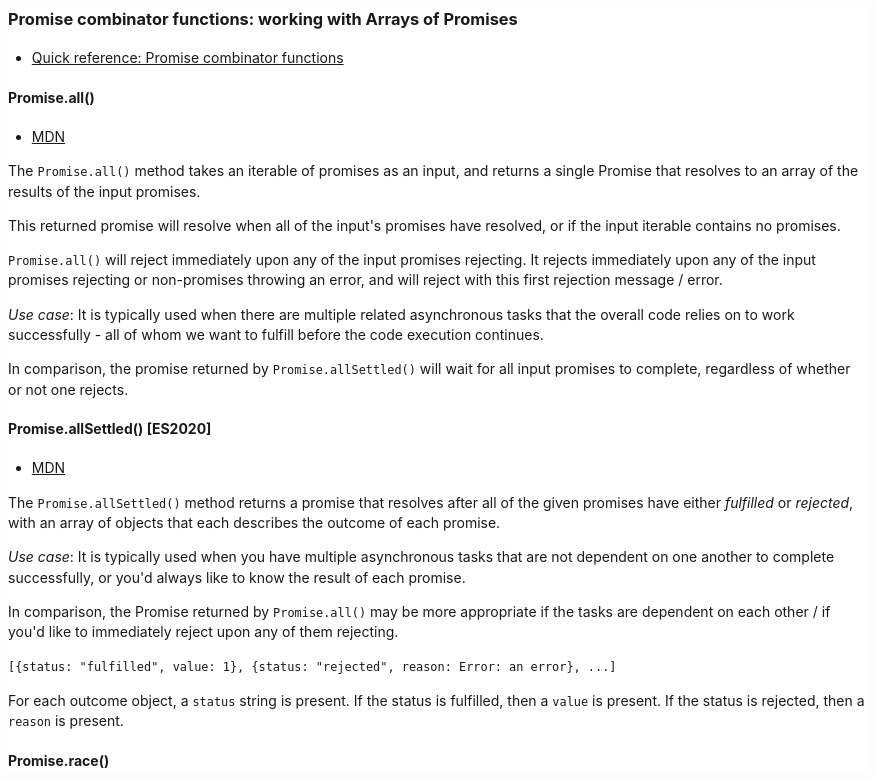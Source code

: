### Promise combinator functions: working with Arrays of Promises

- [Quick reference: Promise combinator functions](https://exploringjs.com/impatient-js/ch_promises.html#quick-reference-promise-combinator-functions)

#### Promise.all()

- [MDN](https://developer.mozilla.org/en-US/docs/Web/JavaScript/Reference/Global_Objects/Promise/all)

The `Promise.all()` method takes an iterable of promises as an input, and returns a single Promise that resolves to an
array of the results of the input promises.

This returned promise will resolve when all of the input's promises have resolved, or if the input iterable contains no
promises.

`Promise.all()` will reject immediately upon any of the input promises rejecting. It rejects immediately upon any of the
input promises rejecting or non-promises throwing an error, and will reject with this first rejection message / error.

_Use case_: It is typically used when there are multiple related asynchronous tasks that the overall code relies on to
work successfully - all of whom we want to fulfill before the code execution continues.

In comparison, the promise returned by `Promise.allSettled()` will wait for all input promises to complete, regardless
of whether or not one rejects.

#### Promise.allSettled() [ES2020]

- [MDN](https://developer.mozilla.org/en-US/docs/Web/JavaScript/Reference/Global_Objects/Promise/allSettled)

The `Promise.allSettled()` method returns a promise that resolves after all of the given promises have either
_fulfilled_ or _rejected_, with an array of objects that each describes the outcome of each promise.

_Use case_: It is typically used when you have multiple asynchronous tasks that are not dependent on one another to
complete successfully, or you'd always like to know the result of each promise.

In comparison, the Promise returned by `Promise.all()` may be more appropriate if the tasks are dependent on each other
/ if you'd like to immediately reject upon any of them rejecting.

`[{status: "fulfilled", value: 1}, {status: "rejected", reason: Error: an error}, ...]`

For each outcome object, a `status` string is present. If the status is fulfilled, then a `value` is present. If the
status is rejected, then a `reason` is present.

#### Promise.race()
